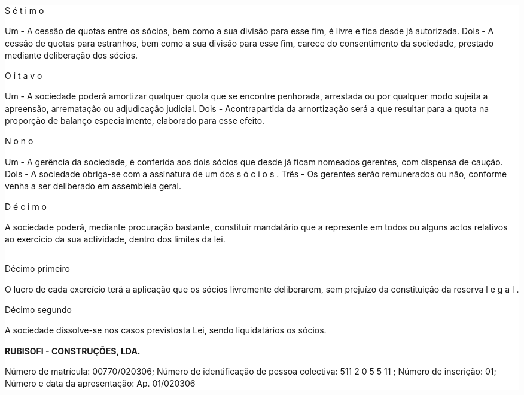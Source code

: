 
S é t i m o


Um - A cessão de quotas entre os sócios, bem como a sua
divisão para esse fim, é livre e fica desde já autorizada.
Dois - A cessão de quotas para estranhos, bem como a sua
divisão para esse fim, carece do consentimento da sociedade,
prestado mediante deliberação dos sócios.


O i t a v o


Um - A sociedade poderá amortizar qualquer quota que se
encontre penhorada, arrestada ou por qualquer modo sujeita a
apreensão, arrematação ou adjudicação judicial.
Dois - Acontrapartida da arnortização será a que resultar para
a quota na proporção de balanço especialmente, elaborado para
esse efeito.


N o n o


Um - A gerência da sociedade, è conferida aos dois sócios
que desde já ficam nomeados gerentes, com dispensa de caução.
Dois - A sociedade obriga-se com a assinatura de um dos
s ó c i o s .
Três - Os gerentes serão remunerados ou não, conforme
venha a ser deliberado em assembleia geral.


D é c i m o


A sociedade poderá, mediante procuração bastante, constituir mandatário que a represente em todos ou alguns actos relativos ao exercício da sua actividade, dentro dos limites da lei.




---

Décimo primeiro


O lucro de cada exercício terá a aplicação que os sócios livremente deliberarem, sem prejuízo da constituição da reserva
l e g a l .


Décimo segundo


A sociedade dissolve-se nos casos previstosta Lei, sendo
liquidatários os sócios.


**RUBISOFI - CONSTRUÇÕES, LDA.**


Número de matrícula: 00770/020306;
Número de identificação de pessoa colectiva: 511 2 0 5 5 11 ;
Número de inscrição: 01;
Número e data da apresentação: Ap. 01/020306
